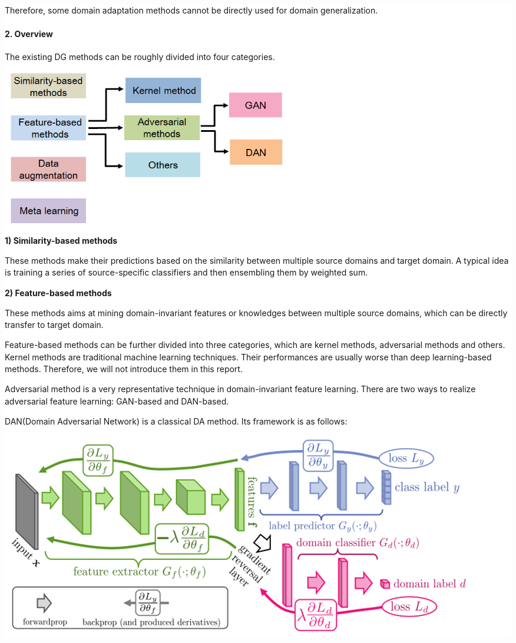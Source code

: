 Therefore, some domain adaptation methods cannot be directly used for domain generalization. 



#### 2. Overview

The existing DG methods can be roughly divided into four categories. 

<img src="assets/1552465899193.png" style="zoom:70%">

**1) Similarity-based methods**

These methods make their predictions based on the similarity between multiple source domains and target domain. A typical idea is training a series of source-specific classifiers and then ensembling them by weighted sum.

**2) Feature-based methods**

These methods aims at mining domain-invariant features or knowledges between multiple source domains, which can be directly transfer to target domain.

Feature-based methods can be further divided into three categories, which are kernel methods, adversarial methods and others. Kernel methods are traditional machine learning techniques. Their performances are usually worse than deep learning-based methods. Therefore, we will not introduce them in this report.

Adversarial method is a very representative technique in domain-invariant feature learning. There are two ways to realize adversarial feature learning: GAN-based and DAN-based.

DAN(Domain Adversarial Network) is a classical DA method. Its framework is as follows:

![1552467133323](assets/1552467133323.png)
